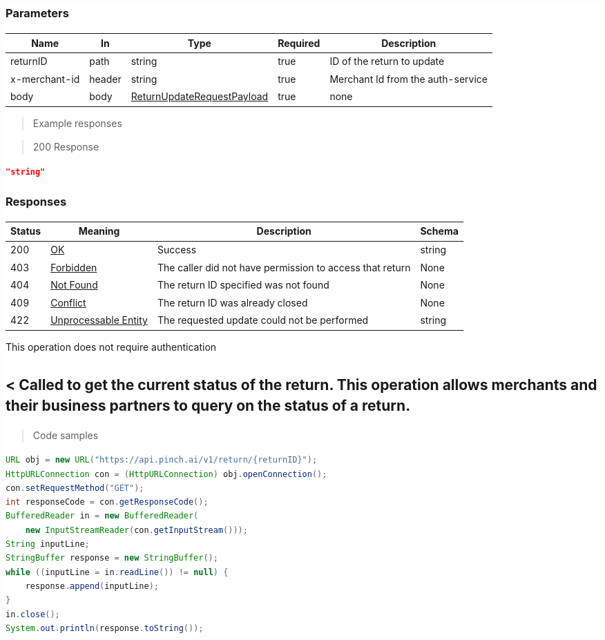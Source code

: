 <h3 id="<-called-to-update-the-status-of-a-previously-created-return.-this-call-will-be-used-to-denote-that-a-return-label-was-generated,-the-return-item-was-received,-the-refund-was-generated,-etc.-parameters">Parameters</h3>

|Name|In|Type|Required|Description|
|---|---|---|---|---|
|returnID|path|string|true|ID of the return to update|
|x-merchant-id|header|string|true|Merchant Id from the auth-service|
|body|body|[ReturnUpdateRequestPayload](#schemareturnupdaterequestpayload)|true|none|

> Example responses

> 200 Response

```json
"string"
```

<h3 id="<-called-to-update-the-status-of-a-previously-created-return.-this-call-will-be-used-to-denote-that-a-return-label-was-generated,-the-return-item-was-received,-the-refund-was-generated,-etc.-responses">Responses</h3>

|Status|Meaning|Description|Schema|
|---|---|---|---|
|200|[OK](https://tools.ietf.org/html/rfc7231#section-6.3.1)|Success|string|
|403|[Forbidden](https://tools.ietf.org/html/rfc7231#section-6.5.3)|The caller did not have permission to access that return|None|
|404|[Not Found](https://tools.ietf.org/html/rfc7231#section-6.5.4)|The return ID specified was not found|None|
|409|[Conflict](https://tools.ietf.org/html/rfc7231#section-6.5.8)|The return ID was already closed|None|
|422|[Unprocessable Entity](https://tools.ietf.org/html/rfc2518#section-10.3)|The requested update could not be performed|string|

<aside class="success">
This operation does not require authentication
</aside>

## < Called to get the current status of the return. This operation allows merchants and their business partners to query on the status of a return.

<a id="opIdgetReturnStatus"></a>

> Code samples

```java
URL obj = new URL("https://api.pinch.ai/v1/return/{returnID}");
HttpURLConnection con = (HttpURLConnection) obj.openConnection();
con.setRequestMethod("GET");
int responseCode = con.getResponseCode();
BufferedReader in = new BufferedReader(
    new InputStreamReader(con.getInputStream()));
String inputLine;
StringBuffer response = new StringBuffer();
while ((inputLine = in.readLine()) != null) {
    response.append(inputLine);
}
in.close();
System.out.println(response.toString());

```
